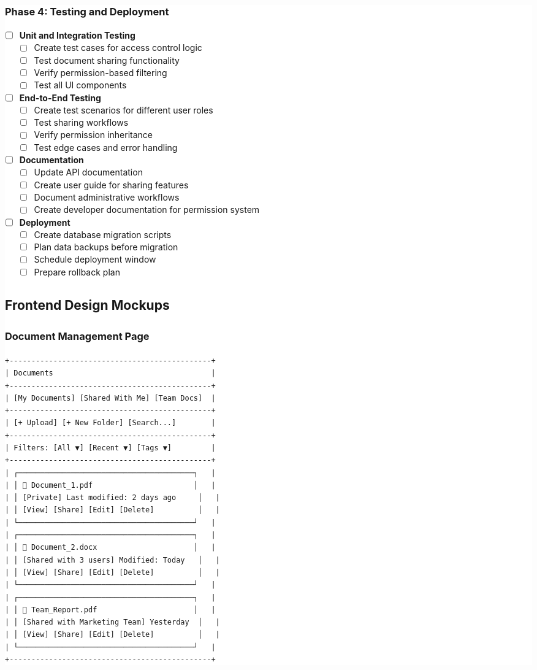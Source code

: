### Phase 4: Testing and Deployment

- [ ] **Unit and Integration Testing**
  - [ ] Create test cases for access control logic
  - [ ] Test document sharing functionality
  - [ ] Verify permission-based filtering
  - [ ] Test all UI components

- [ ] **End-to-End Testing**
  - [ ] Create test scenarios for different user roles
  - [ ] Test sharing workflows
  - [ ] Verify permission inheritance
  - [ ] Test edge cases and error handling

- [ ] **Documentation**
  - [ ] Update API documentation
  - [ ] Create user guide for sharing features
  - [ ] Document administrative workflows
  - [ ] Create developer documentation for permission system

- [ ] **Deployment**
  - [ ] Create database migration scripts
  - [ ] Plan data backups before migration
  - [ ] Schedule deployment window
  - [ ] Prepare rollback plan

## Frontend Design Mockups

### Document Management Page

```
+----------------------------------------------+
| Documents                                    |
+----------------------------------------------+
| [My Documents] [Shared With Me] [Team Docs]  |
+----------------------------------------------+
| [+ Upload] [+ New Folder] [Search...]        |
+----------------------------------------------+
| Filters: [All ▼] [Recent ▼] [Tags ▼]         |
+----------------------------------------------+
| ┌────────────────────────────────────────┐   |
| │ 📄 Document_1.pdf                       │   |
| │ [Private] Last modified: 2 days ago     │   |
| │ [View] [Share] [Edit] [Delete]          │   |
| └────────────────────────────────────────┘   |
| ┌────────────────────────────────────────┐   |
| │ 📄 Document_2.docx                      │   |
| │ [Shared with 3 users] Modified: Today   │   |
| │ [View] [Share] [Edit] [Delete]          │   |
| └────────────────────────────────────────┘   |
| ┌────────────────────────────────────────┐   |
| │ 📄 Team_Report.pdf                      │   |
| │ [Shared with Marketing Team] Yesterday  │   |
| │ [View] [Share] [Edit] [Delete]          │   |
| └────────────────────────────────────────┘   |
+----------------------------------------------+
```
